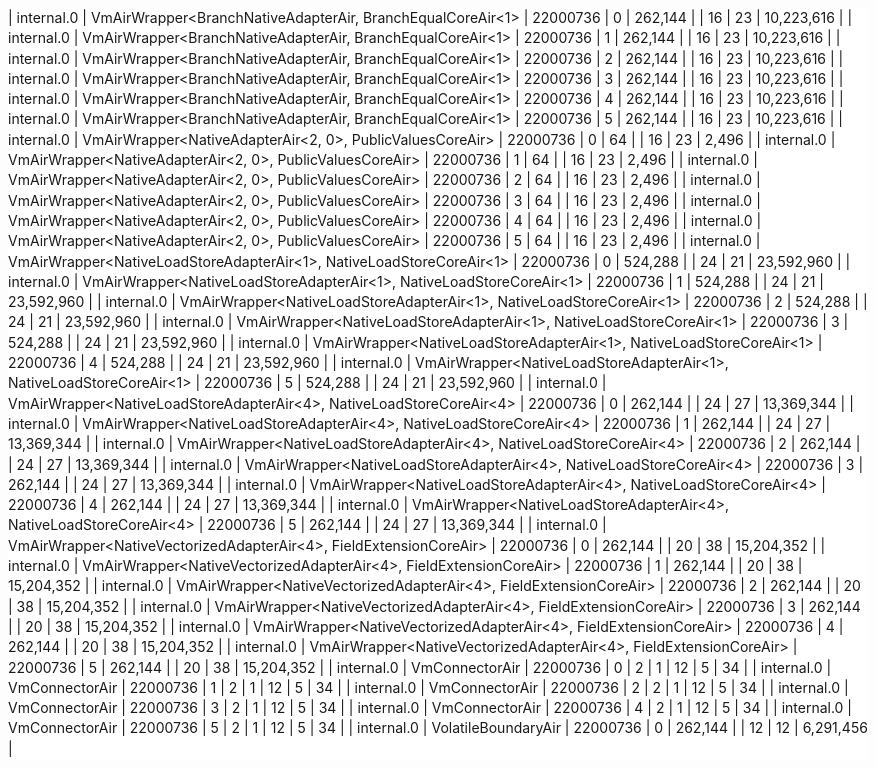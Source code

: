| internal.0 | VmAirWrapper<BranchNativeAdapterAir, BranchEqualCoreAir<1> | 22000736 | 0 | 262,144 |  | 16 | 23 | 10,223,616 | 
| internal.0 | VmAirWrapper<BranchNativeAdapterAir, BranchEqualCoreAir<1> | 22000736 | 1 | 262,144 |  | 16 | 23 | 10,223,616 | 
| internal.0 | VmAirWrapper<BranchNativeAdapterAir, BranchEqualCoreAir<1> | 22000736 | 2 | 262,144 |  | 16 | 23 | 10,223,616 | 
| internal.0 | VmAirWrapper<BranchNativeAdapterAir, BranchEqualCoreAir<1> | 22000736 | 3 | 262,144 |  | 16 | 23 | 10,223,616 | 
| internal.0 | VmAirWrapper<BranchNativeAdapterAir, BranchEqualCoreAir<1> | 22000736 | 4 | 262,144 |  | 16 | 23 | 10,223,616 | 
| internal.0 | VmAirWrapper<BranchNativeAdapterAir, BranchEqualCoreAir<1> | 22000736 | 5 | 262,144 |  | 16 | 23 | 10,223,616 | 
| internal.0 | VmAirWrapper<NativeAdapterAir<2, 0>, PublicValuesCoreAir> | 22000736 | 0 | 64 |  | 16 | 23 | 2,496 | 
| internal.0 | VmAirWrapper<NativeAdapterAir<2, 0>, PublicValuesCoreAir> | 22000736 | 1 | 64 |  | 16 | 23 | 2,496 | 
| internal.0 | VmAirWrapper<NativeAdapterAir<2, 0>, PublicValuesCoreAir> | 22000736 | 2 | 64 |  | 16 | 23 | 2,496 | 
| internal.0 | VmAirWrapper<NativeAdapterAir<2, 0>, PublicValuesCoreAir> | 22000736 | 3 | 64 |  | 16 | 23 | 2,496 | 
| internal.0 | VmAirWrapper<NativeAdapterAir<2, 0>, PublicValuesCoreAir> | 22000736 | 4 | 64 |  | 16 | 23 | 2,496 | 
| internal.0 | VmAirWrapper<NativeAdapterAir<2, 0>, PublicValuesCoreAir> | 22000736 | 5 | 64 |  | 16 | 23 | 2,496 | 
| internal.0 | VmAirWrapper<NativeLoadStoreAdapterAir<1>, NativeLoadStoreCoreAir<1> | 22000736 | 0 | 524,288 |  | 24 | 21 | 23,592,960 | 
| internal.0 | VmAirWrapper<NativeLoadStoreAdapterAir<1>, NativeLoadStoreCoreAir<1> | 22000736 | 1 | 524,288 |  | 24 | 21 | 23,592,960 | 
| internal.0 | VmAirWrapper<NativeLoadStoreAdapterAir<1>, NativeLoadStoreCoreAir<1> | 22000736 | 2 | 524,288 |  | 24 | 21 | 23,592,960 | 
| internal.0 | VmAirWrapper<NativeLoadStoreAdapterAir<1>, NativeLoadStoreCoreAir<1> | 22000736 | 3 | 524,288 |  | 24 | 21 | 23,592,960 | 
| internal.0 | VmAirWrapper<NativeLoadStoreAdapterAir<1>, NativeLoadStoreCoreAir<1> | 22000736 | 4 | 524,288 |  | 24 | 21 | 23,592,960 | 
| internal.0 | VmAirWrapper<NativeLoadStoreAdapterAir<1>, NativeLoadStoreCoreAir<1> | 22000736 | 5 | 524,288 |  | 24 | 21 | 23,592,960 | 
| internal.0 | VmAirWrapper<NativeLoadStoreAdapterAir<4>, NativeLoadStoreCoreAir<4> | 22000736 | 0 | 262,144 |  | 24 | 27 | 13,369,344 | 
| internal.0 | VmAirWrapper<NativeLoadStoreAdapterAir<4>, NativeLoadStoreCoreAir<4> | 22000736 | 1 | 262,144 |  | 24 | 27 | 13,369,344 | 
| internal.0 | VmAirWrapper<NativeLoadStoreAdapterAir<4>, NativeLoadStoreCoreAir<4> | 22000736 | 2 | 262,144 |  | 24 | 27 | 13,369,344 | 
| internal.0 | VmAirWrapper<NativeLoadStoreAdapterAir<4>, NativeLoadStoreCoreAir<4> | 22000736 | 3 | 262,144 |  | 24 | 27 | 13,369,344 | 
| internal.0 | VmAirWrapper<NativeLoadStoreAdapterAir<4>, NativeLoadStoreCoreAir<4> | 22000736 | 4 | 262,144 |  | 24 | 27 | 13,369,344 | 
| internal.0 | VmAirWrapper<NativeLoadStoreAdapterAir<4>, NativeLoadStoreCoreAir<4> | 22000736 | 5 | 262,144 |  | 24 | 27 | 13,369,344 | 
| internal.0 | VmAirWrapper<NativeVectorizedAdapterAir<4>, FieldExtensionCoreAir> | 22000736 | 0 | 262,144 |  | 20 | 38 | 15,204,352 | 
| internal.0 | VmAirWrapper<NativeVectorizedAdapterAir<4>, FieldExtensionCoreAir> | 22000736 | 1 | 262,144 |  | 20 | 38 | 15,204,352 | 
| internal.0 | VmAirWrapper<NativeVectorizedAdapterAir<4>, FieldExtensionCoreAir> | 22000736 | 2 | 262,144 |  | 20 | 38 | 15,204,352 | 
| internal.0 | VmAirWrapper<NativeVectorizedAdapterAir<4>, FieldExtensionCoreAir> | 22000736 | 3 | 262,144 |  | 20 | 38 | 15,204,352 | 
| internal.0 | VmAirWrapper<NativeVectorizedAdapterAir<4>, FieldExtensionCoreAir> | 22000736 | 4 | 262,144 |  | 20 | 38 | 15,204,352 | 
| internal.0 | VmAirWrapper<NativeVectorizedAdapterAir<4>, FieldExtensionCoreAir> | 22000736 | 5 | 262,144 |  | 20 | 38 | 15,204,352 | 
| internal.0 | VmConnectorAir | 22000736 | 0 | 2 | 1 | 12 | 5 | 34 | 
| internal.0 | VmConnectorAir | 22000736 | 1 | 2 | 1 | 12 | 5 | 34 | 
| internal.0 | VmConnectorAir | 22000736 | 2 | 2 | 1 | 12 | 5 | 34 | 
| internal.0 | VmConnectorAir | 22000736 | 3 | 2 | 1 | 12 | 5 | 34 | 
| internal.0 | VmConnectorAir | 22000736 | 4 | 2 | 1 | 12 | 5 | 34 | 
| internal.0 | VmConnectorAir | 22000736 | 5 | 2 | 1 | 12 | 5 | 34 | 
| internal.0 | VolatileBoundaryAir | 22000736 | 0 | 262,144 |  | 12 | 12 | 6,291,456 | 